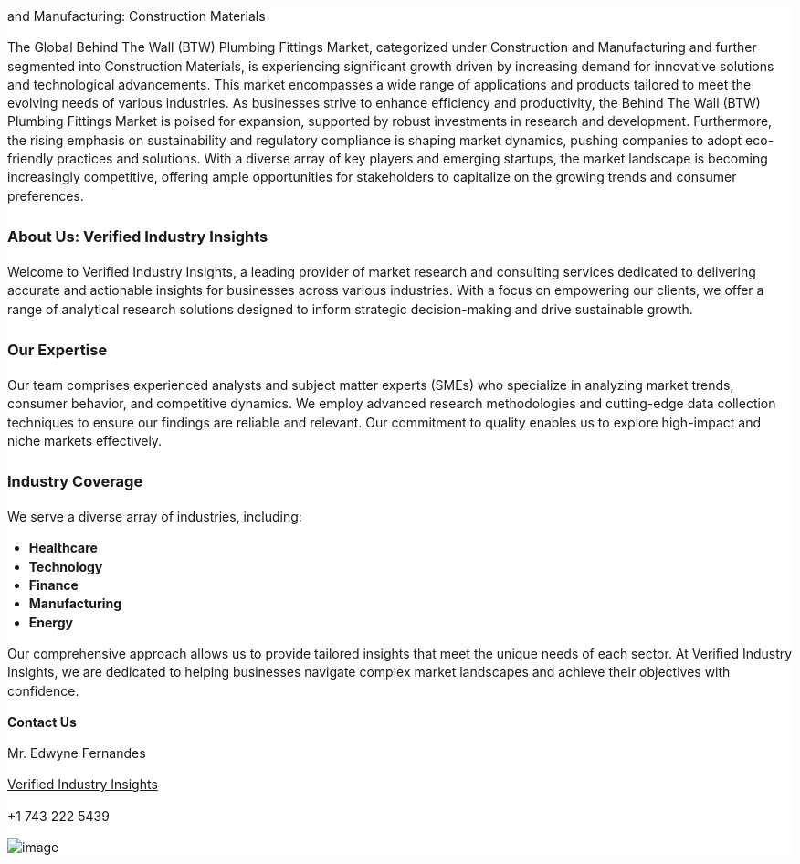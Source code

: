 and Manufacturing: Construction Materials </h3><p>The Global Behind The Wall (BTW) Plumbing Fittings Market, categorized under Construction and Manufacturing and further segmented into Construction Materials, is experiencing significant growth driven by increasing demand for innovative solutions and technological advancements. This market encompasses a wide range of applications and products tailored to meet the evolving needs of various industries. As businesses strive to enhance efficiency and productivity, the Behind The Wall (BTW) Plumbing Fittings Market is poised for expansion, supported by robust investments in research and development. Furthermore, the rising emphasis on sustainability and regulatory compliance is shaping market dynamics, pushing companies to adopt eco-friendly practices and solutions. With a diverse array of key players and emerging startups, the market landscape is becoming increasingly competitive, offering ample opportunities for stakeholders to capitalize on the growing trends and consumer preferences.</p><h3>About Us: Verified Industry Insights</h3><p>Welcome to Verified Industry Insights, a leading provider of market research and consulting services dedicated to delivering accurate and actionable insights for businesses across various industries. With a focus on empowering our clients, we offer a range of analytical research solutions designed to inform strategic decision-making and drive sustainable growth.</p><h3>Our Expertise</h3><p>Our team comprises experienced analysts and subject matter experts (SMEs) who specialize in analyzing market trends, consumer behavior, and competitive dynamics. We employ advanced research methodologies and cutting-edge data collection techniques to ensure our findings are reliable and relevant. Our commitment to quality enables us to explore high-impact and niche markets effectively.</p><h3>Industry Coverage</h3><p>We serve a diverse array of industries, including:</p><ul><li><strong>Healthcare</strong></li><li><strong>Technology</strong></li><li><strong>Finance</strong></li><li><strong>Manufacturing</strong></li><li><strong>Energy</strong></li></ul><p>Our comprehensive approach allows us to provide tailored insights that meet the unique needs of each sector. At Verified Industry Insights, we are dedicated to helping businesses navigate complex market landscapes and achieve their objectives with confidence.</p><p><strong>Contact Us</strong></p><p>Mr. Edwyne Fernandes</p><p><a href="https://www.verifiedindustryinsights.com/">Verified Industry Insights</a></p><p>+1 743 222 5439</p>
![image](https://github.com/user-attachments/assets/e6010c78-997b-452b-8423-5471a140e162)
